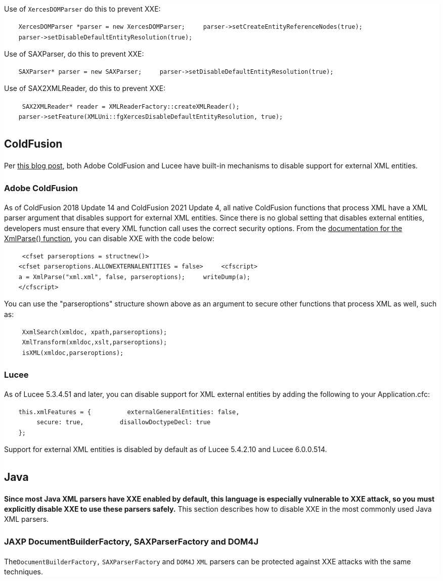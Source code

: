  Use of `XercesDOMParser` do this to prevent XXE:
 
```
    XercesDOMParser *parser = new XercesDOMParser;     parser->setCreateEntityReferenceNodes(true);
    parser->setDisableDefaultEntityResolution(true); 
```
 Use of SAXParser, do this to prevent XXE:
 
```
    SAXParser* parser = new SAXParser;     parser->setDisableDefaultEntityResolution(true);
```
 
Use of SAX2XMLReader, do this to prevent XXE: 
```
     SAX2XMLReader* reader = XMLReaderFactory::createXMLReader();
    parser->setFeature(XMLUni::fgXercesDisableDefaultEntityResolution, true); 
```
 ## ColdFusion
 Per [this blog
post](https://hoyahaxa.blogspot.com/2022/11/on-coldfusion-xxe-and-other-xml-attacks.html), both Adobe ColdFusion and Lucee have built-in mechanisms to disable
support for external XML entities. 
### Adobe ColdFusion 
As of ColdFusion 2018 Update 14 and ColdFusion 2021 Update 4, all native ColdFusion functions that process XML have a XML parser argument that
disables support for external XML entities. Since there is no global setting that disables external entities, developers must ensure that
every XML function call uses the correct security options. 
From the [documentation for the XmlParse() function](https://helpx.adobe.com/coldfusion/cfml-reference/coldfusion-functions/functions-t-z/xmlparse.md),
you can disable XXE with the code below: 
```
     <cfset parseroptions = structnew()>
    <cfset parseroptions.ALLOWEXTERNALENTITIES = false>     <cfscript>
    a = XmlParse("xml.xml", false, parseroptions);     writeDump(a);
    </cfscript> 
```
 You can use the \"parseroptions\" structure shown above as an argument
to secure other functions that process XML as well, such as: 
```
     XxmlSearch(xmldoc, xpath,parseroptions);
     XmlTransform(xmldoc,xslt,parseroptions);
     isXML(xmldoc,parseroptions);
```
 
### Lucee 
As of Lucee 5.3.4.51 and later, you can disable support for XML external entities by adding the following to your Application.cfc:
 
```
    this.xmlFeatures = {          externalGeneralEntities: false,
         secure: true,          disallowDoctypeDecl: true
    }; 
```
 Support for external XML entities is disabled by default as of Lucee
5.4.2.10 and Lucee 6.0.0.514. 
## Java 
**Since most Java XML parsers have XXE enabled by default, this language is especially vulnerable to XXE attack, so you must explicitly disable
XXE to use these parsers safely.** This section describes how to disable XXE in the most commonly used Java XML parsers.
 ### JAXP DocumentBuilderFactory, SAXParserFactory and DOM4J
 The`DocumentBuilderFactory,` `SAXParserFactory` and `DOM4J` `XML`
parsers can be protected against XXE attacks with the same techniques. 